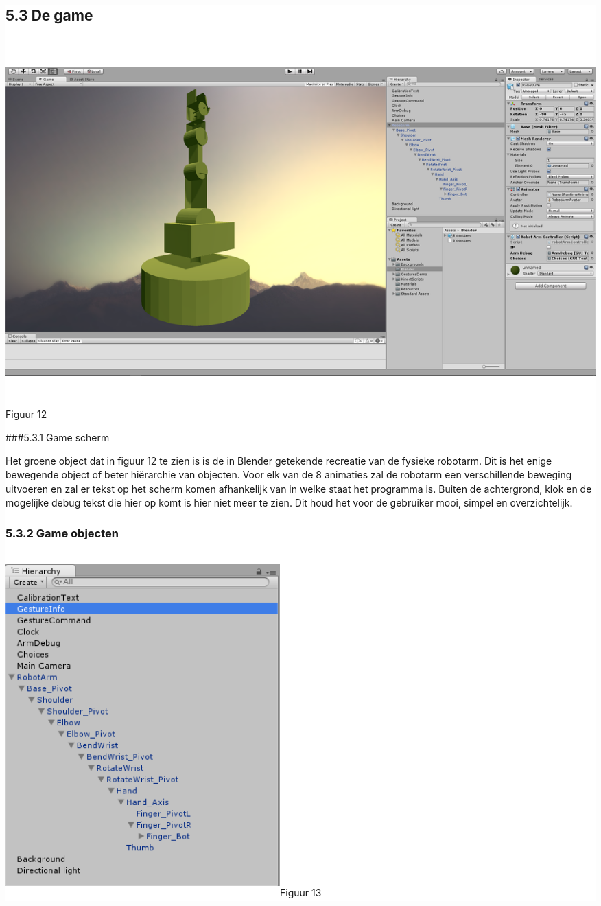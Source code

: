 5.3 De game
-----
<img src="./media/image16.png" width="946" height="532" />Figuur 12

###5.3.1 Game scherm

Het groene object dat in figuur 12 te zien is is de in Blender getekende recreatie van de fysieke robotarm. Dit is het enige bewegende object of beter hiërarchie van objecten. Voor elk van de 8 animaties zal de robotarm een verschillende beweging uitvoeren en zal er tekst op het scherm komen afhankelijk van in welke staat het programma is. Buiten de achtergrond, klok en de mogelijke debug tekst die hier op komt is hier niet meer te zien. Dit houd het voor de gebruiker mooi, simpel en overzichtelijk.

### 5.3.2 Game objecten
<img src="./media/image17.png" width="400" height="500" />Figuur 13
